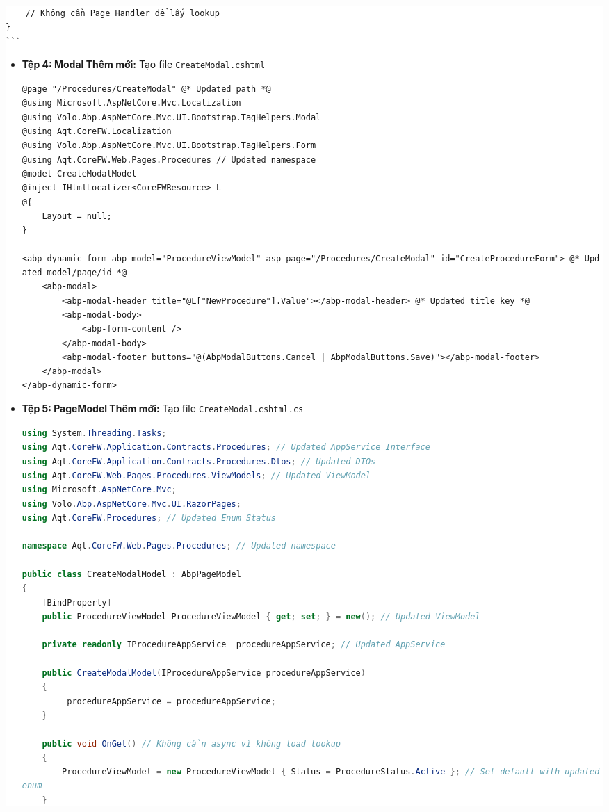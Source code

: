         // Không cần Page Handler để lấy lookup
    }
    ```

-   **Tệp 4: Modal Thêm mới:** Tạo file `CreateModal.cshtml`
    ```cshtml
    @page "/Procedures/CreateModal" @* Updated path *@
    @using Microsoft.AspNetCore.Mvc.Localization
    @using Volo.Abp.AspNetCore.Mvc.UI.Bootstrap.TagHelpers.Modal
    @using Aqt.CoreFW.Localization
    @using Volo.Abp.AspNetCore.Mvc.UI.Bootstrap.TagHelpers.Form
    @using Aqt.CoreFW.Web.Pages.Procedures // Updated namespace
    @model CreateModalModel
    @inject IHtmlLocalizer<CoreFWResource> L
    @{
        Layout = null;
    }

    <abp-dynamic-form abp-model="ProcedureViewModel" asp-page="/Procedures/CreateModal" id="CreateProcedureForm"> @* Updated model/page/id *@
        <abp-modal>
            <abp-modal-header title="@L["NewProcedure"].Value"></abp-modal-header> @* Updated title key *@
            <abp-modal-body>
                <abp-form-content />
            </abp-modal-body>
            <abp-modal-footer buttons="@(AbpModalButtons.Cancel | AbpModalButtons.Save)"></abp-modal-footer>
        </abp-modal>
    </abp-dynamic-form>
    ```

-   **Tệp 5: PageModel Thêm mới:** Tạo file `CreateModal.cshtml.cs`
    ```csharp
    using System.Threading.Tasks;
    using Aqt.CoreFW.Application.Contracts.Procedures; // Updated AppService Interface
    using Aqt.CoreFW.Application.Contracts.Procedures.Dtos; // Updated DTOs
    using Aqt.CoreFW.Web.Pages.Procedures.ViewModels; // Updated ViewModel
    using Microsoft.AspNetCore.Mvc;
    using Volo.Abp.AspNetCore.Mvc.UI.RazorPages;
    using Aqt.CoreFW.Procedures; // Updated Enum Status

    namespace Aqt.CoreFW.Web.Pages.Procedures; // Updated namespace

    public class CreateModalModel : AbpPageModel
    {
        [BindProperty]
        public ProcedureViewModel ProcedureViewModel { get; set; } = new(); // Updated ViewModel

        private readonly IProcedureAppService _procedureAppService; // Updated AppService

        public CreateModalModel(IProcedureAppService procedureAppService)
        {
            _procedureAppService = procedureAppService;
        }

        public void OnGet() // Không cần async vì không load lookup
        {
            ProcedureViewModel = new ProcedureViewModel { Status = ProcedureStatus.Active }; // Set default with updated enum
        }

